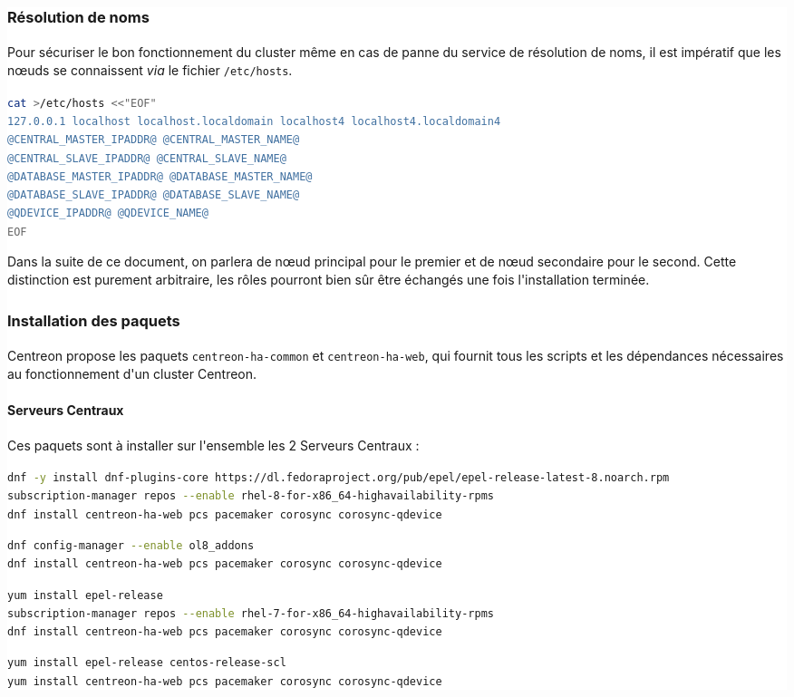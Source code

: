 
### Résolution de noms

Pour sécuriser le bon fonctionnement du cluster même en cas de panne du service de résolution de noms, il est impératif que les nœuds se connaissent *via* le fichier `/etc/hosts`.

```bash
cat >/etc/hosts <<"EOF"
127.0.0.1 localhost localhost.localdomain localhost4 localhost4.localdomain4
@CENTRAL_MASTER_IPADDR@ @CENTRAL_MASTER_NAME@
@CENTRAL_SLAVE_IPADDR@ @CENTRAL_SLAVE_NAME@
@DATABASE_MASTER_IPADDR@ @DATABASE_MASTER_NAME@
@DATABASE_SLAVE_IPADDR@ @DATABASE_SLAVE_NAME@
@QDEVICE_IPADDR@ @QDEVICE_NAME@
EOF
```

Dans la suite de ce document, on parlera de nœud principal pour le premier et de nœud secondaire pour le second. Cette distinction est purement arbitraire, les rôles pourront bien sûr être échangés une fois l'installation terminée.

### Installation des paquets

Centreon propose les paquets `centreon-ha-common` et `centreon-ha-web`, qui fournit tous les scripts et les dépendances nécessaires au fonctionnement d'un cluster Centreon.

#### Serveurs Centraux

Ces paquets sont à installer sur l'ensemble les 2 Serveurs Centraux :




```bash
dnf -y install dnf-plugins-core https://dl.fedoraproject.org/pub/epel/epel-release-latest-8.noarch.rpm
subscription-manager repos --enable rhel-8-for-x86_64-highavailability-rpms
dnf install centreon-ha-web pcs pacemaker corosync corosync-qdevice
```


```bash
dnf config-manager --enable ol8_addons
dnf install centreon-ha-web pcs pacemaker corosync corosync-qdevice
```


```bash
yum install epel-release
subscription-manager repos --enable rhel-7-for-x86_64-highavailability-rpms
dnf install centreon-ha-web pcs pacemaker corosync corosync-qdevice
```


```bash
yum install epel-release centos-release-scl
yum install centreon-ha-web pcs pacemaker corosync corosync-qdevice 
```

